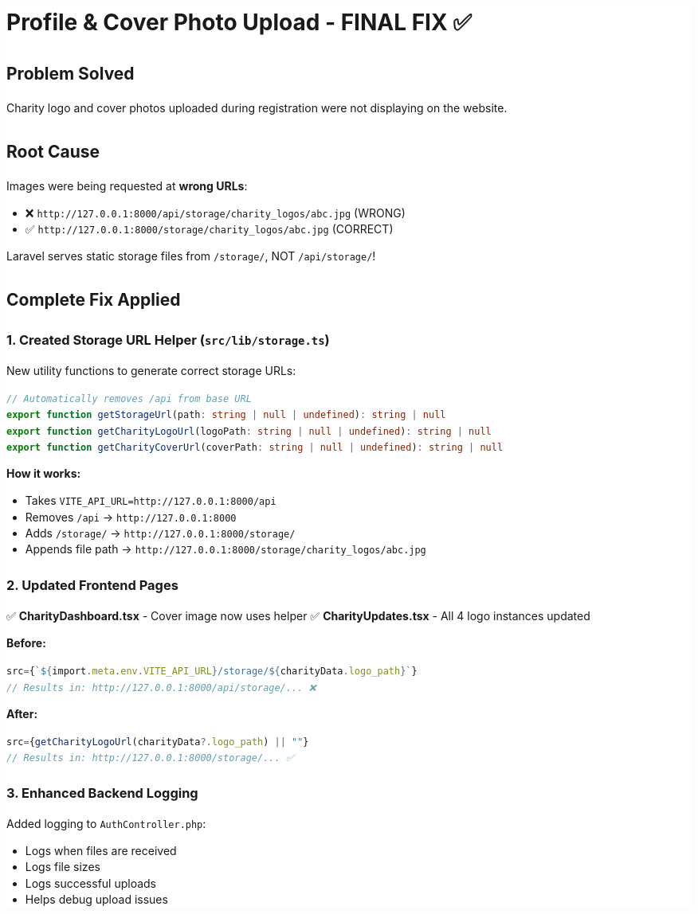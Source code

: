 # Profile & Cover Photo Upload - FINAL FIX ✅

## Problem Solved
Charity logo and cover photos uploaded during registration were not displaying on the website.

## Root Cause
Images were being requested at **wrong URLs**:
- ❌ `http://127.0.0.1:8000/api/storage/charity_logos/abc.jpg` (WRONG)
- ✅ `http://127.0.0.1:8000/storage/charity_logos/abc.jpg` (CORRECT)

Laravel serves static storage files from `/storage/`, NOT `/api/storage/`!

## Complete Fix Applied

### 1. Created Storage URL Helper (`src/lib/storage.ts`)

New utility functions to generate correct storage URLs:

```typescript
// Automatically removes /api from base URL
export function getStorageUrl(path: string | null | undefined): string | null
export function getCharityLogoUrl(logoPath: string | null | undefined): string | null
export function getCharityCoverUrl(coverPath: string | null | undefined): string | null
```

**How it works:**
- Takes `VITE_API_URL=http://127.0.0.1:8000/api`
- Removes `/api` → `http://127.0.0.1:8000`
- Adds `/storage/` → `http://127.0.0.1:8000/storage/`
- Appends file path → `http://127.0.0.1:8000/storage/charity_logos/abc.jpg`

### 2. Updated Frontend Pages

✅ **CharityDashboard.tsx** - Cover image now uses helper
✅ **CharityUpdates.tsx** - All 4 logo instances updated

**Before:**
```typescript
src={`${import.meta.env.VITE_API_URL}/storage/${charityData.logo_path}`}
// Results in: http://127.0.0.1:8000/api/storage/... ❌
```

**After:**
```typescript
src={getCharityLogoUrl(charityData?.logo_path) || ""}
// Results in: http://127.0.0.1:8000/storage/... ✅
```

### 3. Enhanced Backend Logging

Added logging to `AuthController.php`:
- Logs when files are received
- Logs file sizes
- Logs successful uploads
- Helps debug upload issues
